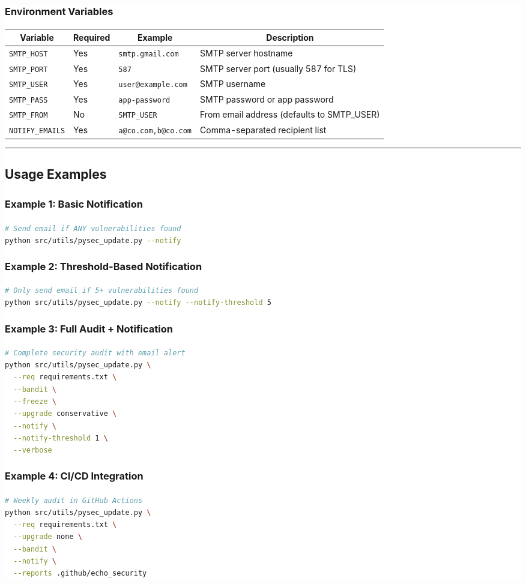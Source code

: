 ### Environment Variables

| Variable | Required | Example | Description |
|----------|----------|---------|-------------|
| `SMTP_HOST` | Yes | `smtp.gmail.com` | SMTP server hostname |
| `SMTP_PORT` | Yes | `587` | SMTP server port (usually 587 for TLS) |
| `SMTP_USER` | Yes | `user@example.com` | SMTP username |
| `SMTP_PASS` | Yes | `app-password` | SMTP password or app password |
| `SMTP_FROM` | No | `SMTP_USER` | From email address (defaults to SMTP_USER) |
| `NOTIFY_EMAILS` | Yes | `a@co.com,b@co.com` | Comma-separated recipient list |

---

## Usage Examples

### Example 1: Basic Notification

```bash
# Send email if ANY vulnerabilities found
python src/utils/pysec_update.py --notify
```

### Example 2: Threshold-Based Notification

```bash
# Only send email if 5+ vulnerabilities found
python src/utils/pysec_update.py --notify --notify-threshold 5
```

### Example 3: Full Audit + Notification

```bash
# Complete security audit with email alert
python src/utils/pysec_update.py \
  --req requirements.txt \
  --bandit \
  --freeze \
  --upgrade conservative \
  --notify \
  --notify-threshold 1 \
  --verbose
```

### Example 4: CI/CD Integration

```bash
# Weekly audit in GitHub Actions
python src/utils/pysec_update.py \
  --req requirements.txt \
  --upgrade none \
  --bandit \
  --notify \
  --reports .github/echo_security
```
